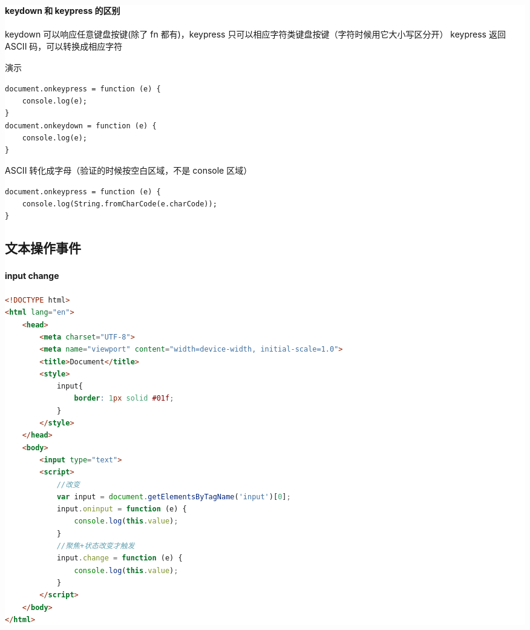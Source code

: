 #### keydown 和 keypress 的区别

keydown 可以响应任意键盘按键(除了 fn 都有)，keypress 只可以相应字符类键盘按键（字符时候用它大小写区分开）
keypress 返回 ASCII 码，可以转换成相应字符

演示

```JS
document.onkeypress = function (e) {
    console.log(e);
}
document.onkeydown = function (e) {
    console.log(e);
}
```

ASCII 转化成字母（验证的时候按空白区域，不是 console 区域）

```JS
document.onkeypress = function (e) {
    console.log(String.fromCharCode(e.charCode));
}
```

## 文本操作事件

#### input change

```HTML
<!DOCTYPE html>
<html lang="en">
    <head>
        <meta charset="UTF-8">
        <meta name="viewport" content="width=device-width, initial-scale=1.0">
        <title>Document</title>
        <style>
            input{
                border: 1px solid #01f;
            }
        </style>
    </head>
    <body>
        <input type="text">
        <script>
            //改变
            var input = document.getElementsByTagName('input')[0];
            input.oninput = function (e) {
                console.log(this.value);
            }
            //聚焦+状态改变才触发
            input.change = function (e) {
                console.log(this.value);
            }
        </script>
    </body>
</html>
```
